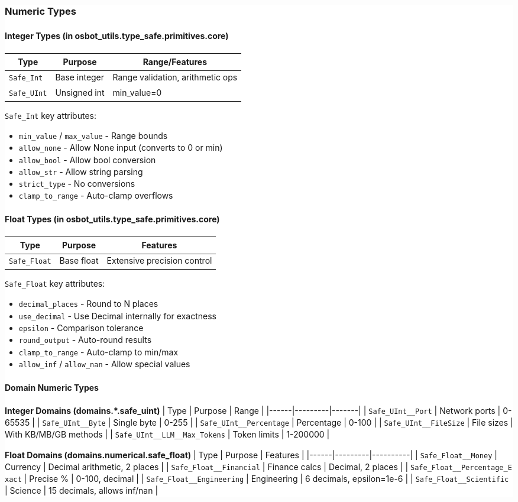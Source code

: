 ### Numeric Types

#### Integer Types (in osbot_utils.type_safe.primitives.core)
| Type | Purpose | Range/Features |
|------|---------|----------------|
| `Safe_Int` | Base integer | Range validation, arithmetic ops |
| `Safe_UInt` | Unsigned int | min_value=0 |

`Safe_Int` key attributes:
- `min_value` / `max_value` - Range bounds
- `allow_none` - Allow None input (converts to 0 or min)
- `allow_bool` - Allow bool conversion
- `allow_str` - Allow string parsing
- `strict_type` - No conversions
- `clamp_to_range` - Auto-clamp overflows

#### Float Types (in osbot_utils.type_safe.primitives.core)
| Type | Purpose | Features |
|------|---------|----------|
| `Safe_Float` | Base float | Extensive precision control |

`Safe_Float` key attributes:
- `decimal_places` - Round to N places
- `use_decimal` - Use Decimal internally for exactness
- `epsilon` - Comparison tolerance
- `round_output` - Auto-round results
- `clamp_to_range` - Auto-clamp to min/max
- `allow_inf` / `allow_nan` - Allow special values

#### Domain Numeric Types

**Integer Domains (domains.*.safe_uint)**
| Type | Purpose | Range |
|------|---------|-------|
| `Safe_UInt__Port` | Network ports | 0-65535 |
| `Safe_UInt__Byte` | Single byte | 0-255 |
| `Safe_UInt__Percentage` | Percentage | 0-100 |
| `Safe_UInt__FileSize` | File sizes | With KB/MB/GB methods |
| `Safe_UInt__LLM__Max_Tokens` | Token limits | 1-200000 |

**Float Domains (domains.numerical.safe_float)**
| Type | Purpose | Features |
|------|---------|----------|
| `Safe_Float__Money` | Currency | Decimal arithmetic, 2 places |
| `Safe_Float__Financial` | Finance calcs | Decimal, 2 places |
| `Safe_Float__Percentage_Exact` | Precise % | 0-100, decimal |
| `Safe_Float__Engineering` | Engineering | 6 decimals, epsilon=1e-6 |
| `Safe_Float__Scientific` | Science | 15 decimals, allows inf/nan |
